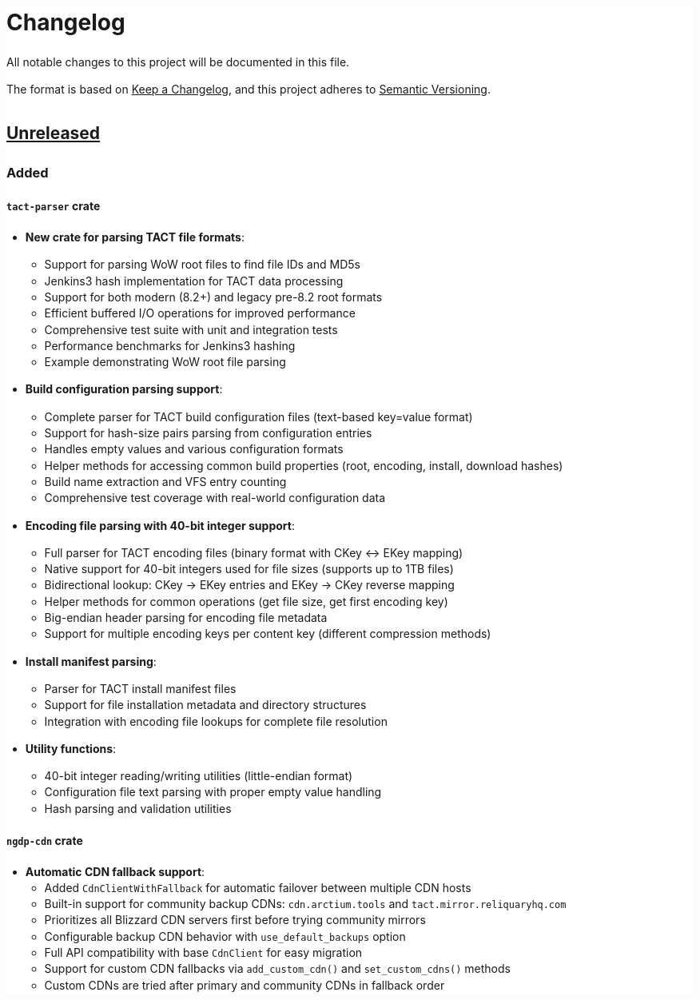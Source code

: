 # Changelog

All notable changes to this project will be documented in this file.

The format is based on [Keep a Changelog](https://keepachangelog.com/en/1.1.0/),
and this project adheres to [Semantic Versioning](https://semver.org/spec/v2.0.0.html).

## [Unreleased]

### Added

#### `tact-parser` crate

- **New crate for parsing TACT file formats**:
  - Support for parsing WoW root files to find file IDs and MD5s
  - Jenkins3 hash implementation for TACT data processing
  - Support for both modern (8.2+) and legacy pre-8.2 root formats
  - Efficient buffered I/O operations for improved performance
  - Comprehensive test suite with unit and integration tests
  - Performance benchmarks for Jenkins3 hashing
  - Example demonstrating WoW root file parsing

- **Build configuration parsing support**:
  - Complete parser for TACT build configuration files (text-based key=value format)
  - Support for hash-size pairs parsing from configuration entries
  - Handles empty values and various configuration formats
  - Helper methods for accessing common build properties (root, encoding, install, download hashes)
  - Build name extraction and VFS entry counting
  - Comprehensive test coverage with real-world configuration data

- **Encoding file parsing with 40-bit integer support**:
  - Full parser for TACT encoding files (binary format with CKey ↔ EKey mapping)
  - Native support for 40-bit integers used for file sizes (supports up to 1TB files)
  - Bidirectional lookup: CKey → EKey entries and EKey → CKey reverse mapping
  - Helper methods for common operations (get file size, get first encoding key)
  - Big-endian header parsing for encoding file metadata
  - Support for multiple encoding keys per content key (different compression methods)

- **Install manifest parsing**:
  - Parser for TACT install manifest files
  - Support for file installation metadata and directory structures
  - Integration with encoding file lookups for complete file resolution

- **Utility functions**:
  - 40-bit integer reading/writing utilities (little-endian format)
  - Configuration file text parsing with proper empty value handling
  - Hash parsing and validation utilities

#### `ngdp-cdn` crate

- **Automatic CDN fallback support**:
  - Added `CdnClientWithFallback` for automatic failover between multiple CDN hosts
  - Built-in support for community backup CDNs: `cdn.arctium.tools` and `tact.mirror.reliquaryhq.com`
  - Prioritizes all Blizzard CDN servers first before trying community mirrors
  - Configurable backup CDN behavior with `use_default_backups` option
  - Full API compatibility with base `CdnClient` for easy migration
  - Support for custom CDN fallbacks via `add_custom_cdn()` and `set_custom_cdns()` methods
  - Custom CDNs are tried after primary and community CDNs in fallback order


[Unreleased]: https://github.com/wowemulation-dev/cascette-rs/compare/v0.1.0...HEAD
[0.1.0]: https://github.com/wowemulation-dev/cascette-rs/releases/tag/v0.1.0